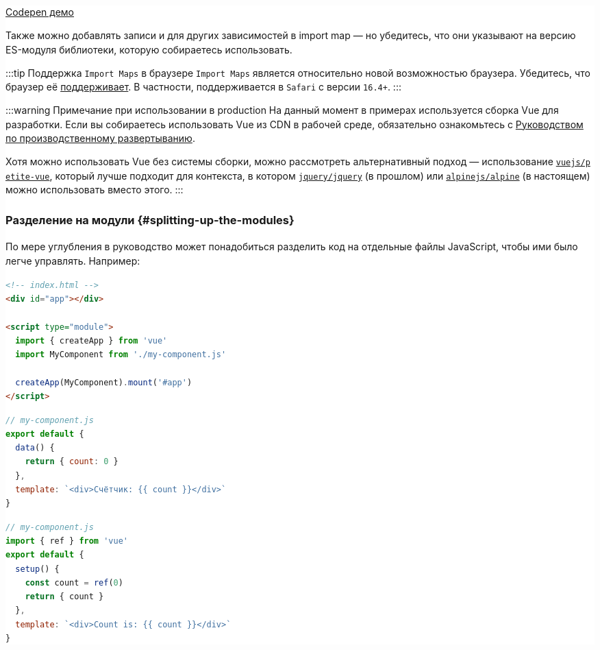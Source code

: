 
[Codepen демо](https://codepen.io/vuejs-examples/pen/YzRyRYM)

</div>

Также можно добавлять записи и для других зависимостей в import map — но убедитесь, что они указывают на версию ES-модуля библиотеки, которую собираетесь использовать.

:::tip Поддержка `Import Maps` в браузере
`Import Maps` является относительно новой возможностью браузера. Убедитесь, что браузер её [поддерживает](https://caniuse.com/import-maps). В частности, поддерживается в `Safari` с версии `16.4+`.
:::

:::warning Примечание при использовании в production
На данный момент в примерах используется сборка Vue для разработки. Если вы собираетесь использовать Vue из CDN в рабочей среде, обязательно ознакомьтесь с [Руководством по производственному развертыванию](/guide/best-practices/production-deployment#without-build-tools).

Хотя можно использовать Vue без системы сборки, можно рассмотреть альтернативный подход — использование [`vuejs/petite-vue`](https://github.com/vuejs/petite-vue), который лучше подходит для контекста, в котором [`jquery/jquery`](https://github.com/jquery/jquery) (в прошлом) или [`alpinejs/alpine`](https://github.com/alpinejs/alpine) (в настоящем) можно использовать вместо этого.
:::

### Разделение на модули {#splitting-up-the-modules}

По мере углубления в руководство может понадобиться разделить код на отдельные файлы JavaScript, чтобы ими было легче управлять. Например:

```html
<!-- index.html -->
<div id="app"></div>

<script type="module">
  import { createApp } from 'vue'
  import MyComponent from './my-component.js'

  createApp(MyComponent).mount('#app')
</script>
```

<div class="options-api">

```js
// my-component.js
export default {
  data() {
    return { count: 0 }
  },
  template: `<div>Счётчик: {{ count }}</div>`
}
```

</div>
<div class="composition-api">

```js
// my-component.js
import { ref } from 'vue'
export default {
  setup() {
    const count = ref(0)
    return { count }
  },
  template: `<div>Count is: {{ count }}</div>`
}
```
